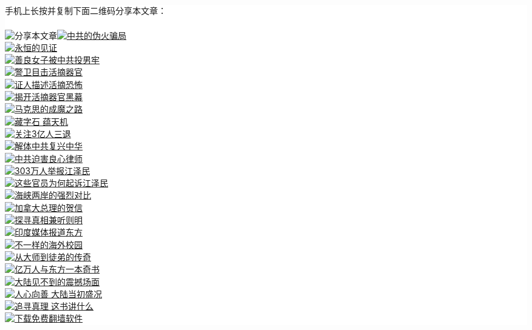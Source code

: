 ####
手机上长按并复制下面二维码分享本文章：<br><br><img src="http://d1p1.ip.zn2.us/v.php?action=qrcode&url=https://github.com/ssuoew2898/djy/blob/master/gb/19/11/14/n11654665.md%231" title="分享本文章"></td><td VALIGN=TOP><a href="https://github.com/ssuoew2898/djy/blob/master/gb/16/1/21/n4622075.md?dfh#1" target="_blank"><img src="https://gitlab.com/szzdlab/djy/raw/master/gb/300/wei-f1.jpg" title="中共的伪火骗局"  alt="中共的伪火骗局"></a><br><a href="https://github.com/ssuoew2898/www/blob/master/README.md?dfh#9" target="_blank"><img src="https://gitlab.com/szzdlab/djy/raw/master/gb/300/yong-h.jpg" title="永恒的见证"  alt="永恒的见证"></a><br><a href="https://github.com/ssuoew2898/djy/blob/master/gb/13/9/29/n3974789.md?dfh#1" target="_blank"><img src="https://gitlab.com/szzdlab/djy/raw/master/gb/300/shang-lnz.jpg" title="善良女子被中共投男牢"  alt="善良女子被中共投男牢"></a><br><a href="https://github.com/ssuoew2898/djy/blob/master/gb/16/3/16/n4663449.md?dfh#1" target="_blank"><img src="https://gitlab.com/szzdlab/djy/raw/master/gb/300/huo-z3.jpg" title="警卫目击活摘器官"  alt="警卫目击活摘器官"></a><br><a href="https://github.com/ssuoew2898/djy/blob/master/gb/16/8/7/n8177641.md?dfh#1" target="_blank"><img src="https://gitlab.com/szzdlab/djy/raw/master/gb/300/huo-z4.jpg" title="证人描述活摘恐怖"  alt="证人描述活摘恐怖"></a><br><a href="https://github.com/ssuoew2898/djy/blob/master/gb/10/4/19/n2881569.md?dfh#1" target="_blank"><img src="https://gitlab.com/szzdlab/djy/raw/master/gb/300/huo-z1.jpg" title="揭开活摘器官黑幕"  alt="揭开活摘器官黑幕"></a><br><a href="https://github.com/ssuoew2898/djy/blob/master/gb/10/11/7/n3077476.md?dfh#1" target="_blank"><img src="https://gitlab.com/szzdlab/djy/raw/master/gb/300/ma-ks.jpg" title="马克思的成魔之路"  alt="马克思的成魔之路"></a><br><a href="https://github.com/ssuoew2898/djy/blob/master/gb/14/6/9/n4173977.md?dfh#1" target="_blank"><img src="https://gitlab.com/szzdlab/djy/raw/master/gb/300/chang-zs.jpg" title="藏字石 蕴天机"  alt="藏字石 蕴天机"></a><br><a href="https://github.com/ssuoew2898/djy/blob/master/gb/18/5/10/n10381511.md?dfh#1" target="_blank"><img src="https://gitlab.com/szzdlab/djy/raw/master/gb/300/st1.jpg" title="关注3亿人三退"  alt="关注3亿人三退"></a><br><a href="https://github.com/ssuoew2898/djy/blob/master/gb/18/3/21/n10237682.md?dfh#1" target="_blank"><img src="https://gitlab.com/szzdlab/djy/raw/master/gb/300/jie-t.jpg" title="解体中共复兴中华"  alt="解体中共复兴中华"></a><br><a href="https://github.com/ssuoew2898/djy/blob/master/gb/9/2/9/n2422991.md?dfh#1" target="_blank"><img src="https://gitlab.com/szzdlab/djy/raw/master/gb/300/gao-zs.jpg" title="中共迫害良心律师"  alt="中共迫害良心律师"></a><br><a href="https://github.com/ssuoew2898/djy/blob/master/gb/18/12/9/n10900044.md?dfh#1" target="_blank"><img src="https://gitlab.com/szzdlab/djy/raw/master/gb/300/sj1.jpg" title="303万人举报江泽民"  alt="303万人举报江泽民"></a><br><a href="https://github.com/ssuoew2898/djy/blob/master/gb/18/8/28/n10672014.md?dfh#1" target="_blank"><img src="https://gitlab.com/szzdlab/djy/raw/master/gb/300/sj2.jpg" title="这些官员为何起诉江泽民"  alt="这些官员为何起诉江泽民"></a><br><a href="https://github.com/ssuoew2898/djy/blob/master/gb/8/12/18/n2367165.md?dfh#1" target="_blank"><img src="https://gitlab.com/szzdlab/djy/raw/master/gb/300/liangan.jpg" title="海峡两岸的强烈对比"  alt="海峡两岸的强烈对比"></a><br><a href="https://github.com/ssuoew2898/djy/blob/master/gb/15/5/5/n4427238.md?dfh#1" target="_blank"><img src="https://gitlab.com/szzdlab/djy/raw/master/gb/300/jia-ndzl.jpg" title="加拿大总理的贺信"  alt="加拿大总理的贺信"></a><br><a href="https://github.com/ssuoew2898/djy/blob/master/gb/11/6/17/n3289382.md?dfh#1" target="_blank"><img src="https://gitlab.com/szzdlab/djy/raw/master/gb/300/xiao-wd.jpg" title="探寻真相兼听则明"  alt="探寻真相兼听则明"></a><br>
<a href="https://github.com/ssuoew2898/djy/blob/master/gb/18/10/27/n10812623.md?dfh#1" target="_blank"><img src="https://gitlab.com/szzdlab/djy/raw/master/gb/300/yindu.jpg" title="印度媒体报道东方"  alt="印度媒体报道东方"></a><br><a href="https://github.com/ssuoew2898/djy/blob/master/gb/18/6/9/n10469652.md?dfh#1" target="_blank"><img src="https://gitlab.com/szzdlab/djy/raw/master/gb/300/xie-j.jpg" title="不一样的海外校园"  alt="不一样的海外校园"></a><br><a href="https://github.com/ssuoew2898/djy/blob/master/gb/7/4/5/n1669415.md?dfh#1" target="_blank"><img src="https://gitlab.com/szzdlab/djy/raw/master/gb/300/li-up.jpg" title="从大师到徒弟的传奇"  alt="从大师到徒弟的传奇"></a><br><a href="https://github.com/ssuoew2898/djy/blob/master/gb/17/5/26/n9191512.md?dfh#1" target="_blank"><img src="https://gitlab.com/szzdlab/djy/raw/master/gb/300/zfl2.jpg" title="亿万人与东方一本奇书"  alt="亿万人与东方一本奇书"></a><br><a href="https://github.com/ssuoew2898/djy/blob/master/gb/13/11/27/n4020290.md?dfh#1" target="_blank"><img src="https://gitlab.com/szzdlab/djy/raw/master/gb/300/zhen-h.jpg" title="大陆见不到的震撼场面"  alt="大陆见不到的震撼场面"></a><br><a href="https://github.com/ssuoew2898/djy/blob/master/gb/15/7/17/n4482910.md?dfh#1" target="_blank"><img src="https://gitlab.com/szzdlab/djy/raw/master/gb/300/dalu-sk.jpg" title="人心向善 大陆当初盛况"  alt="人心向善 大陆当初盛况"></a><br><a href="https://github.com/ssuoew2898/djy/blob/master/gb/9/10/15/n2689419.md?dfh#1" target="_blank"><img src="https://gitlab.com/szzdlab/djy/raw/master/gb/300/zfl1.jpg" title="追寻真理 这书讲什么"  alt="追寻真理 这书讲什么"></a><br><a href="https://github.com/ssuoew2898/www/blob/master/README.md?dfh#1" target="_blank"><img src="https://gitlab.com/szzdlab/djy/raw/master/gb/300/fq1.jpg" title="下载免费翻墙软件"  alt="下载免费翻墙软件"></a><br></td></tr></table>
